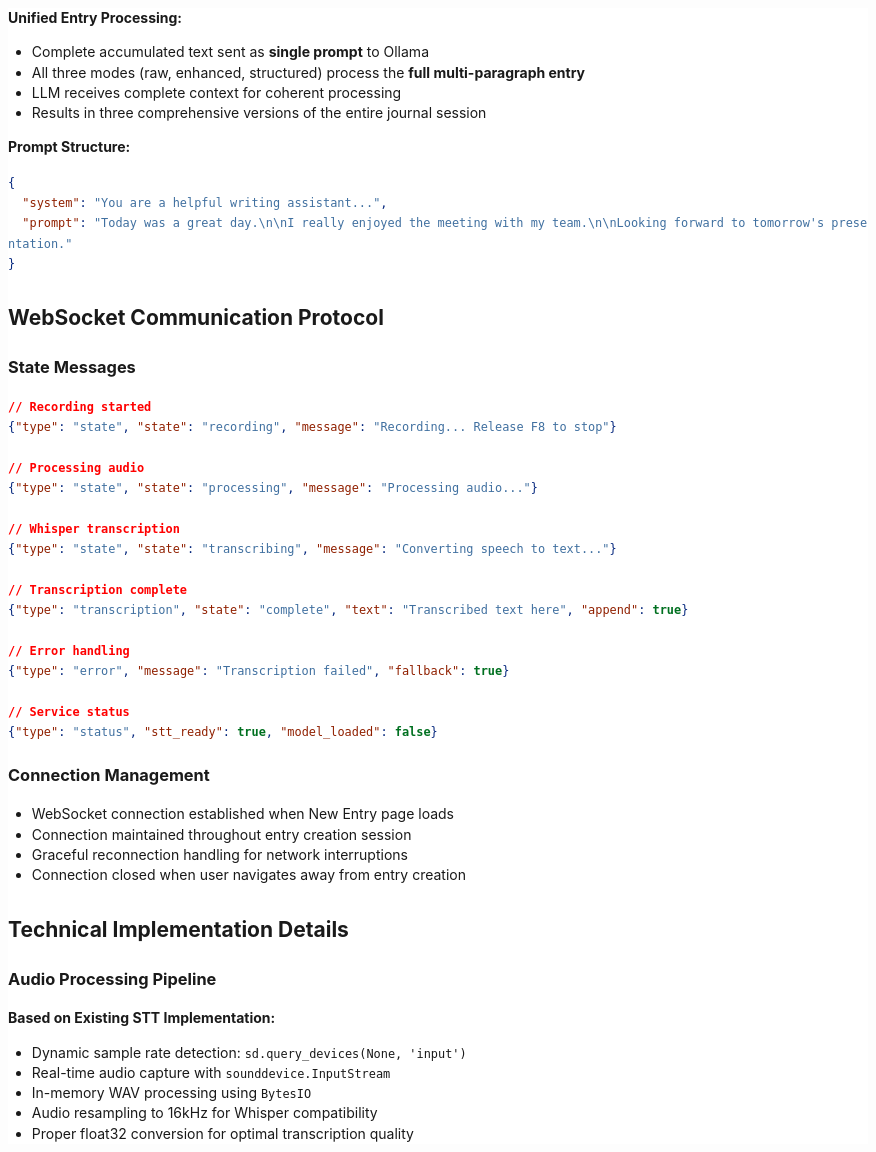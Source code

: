 **Unified Entry Processing:**
- Complete accumulated text sent as **single prompt** to Ollama
- All three modes (raw, enhanced, structured) process the **full multi-paragraph entry**
- LLM receives complete context for coherent processing
- Results in three comprehensive versions of the entire journal session

**Prompt Structure:**
```json
{
  "system": "You are a helpful writing assistant...",
  "prompt": "Today was a great day.\n\nI really enjoyed the meeting with my team.\n\nLooking forward to tomorrow's presentation."
}
```

## WebSocket Communication Protocol

### State Messages
```json
// Recording started
{"type": "state", "state": "recording", "message": "Recording... Release F8 to stop"}

// Processing audio
{"type": "state", "state": "processing", "message": "Processing audio..."}

// Whisper transcription
{"type": "state", "state": "transcribing", "message": "Converting speech to text..."}

// Transcription complete
{"type": "transcription", "state": "complete", "text": "Transcribed text here", "append": true}

// Error handling
{"type": "error", "message": "Transcription failed", "fallback": true}

// Service status
{"type": "status", "stt_ready": true, "model_loaded": false}
```

### Connection Management
- WebSocket connection established when New Entry page loads
- Connection maintained throughout entry creation session
- Graceful reconnection handling for network interruptions
- Connection closed when user navigates away from entry creation

## Technical Implementation Details

### Audio Processing Pipeline
**Based on Existing STT Implementation:**
- Dynamic sample rate detection: `sd.query_devices(None, 'input')`
- Real-time audio capture with `sounddevice.InputStream`
- In-memory WAV processing using `BytesIO`
- Audio resampling to 16kHz for Whisper compatibility
- Proper float32 conversion for optimal transcription quality
